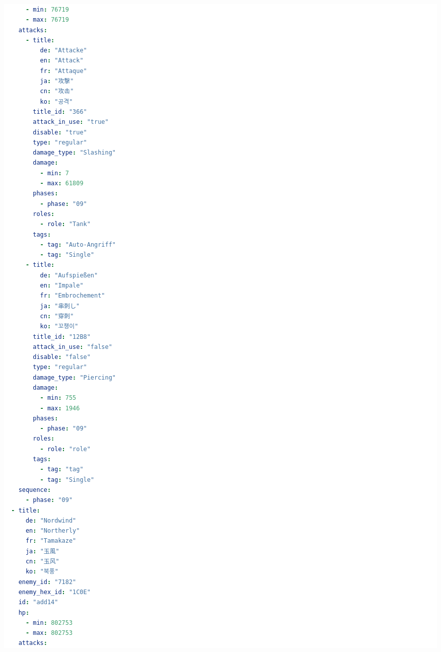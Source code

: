 ```yaml
      - min: 76719
      - max: 76719
    attacks:
      - title:
          de: "Attacke"
          en: "Attack"
          fr: "Attaque"
          ja: "攻撃"
          cn: "攻击"
          ko: "공격"
        title_id: "366"
        attack_in_use: "true"
        disable: "true"
        type: "regular"
        damage_type: "Slashing"
        damage:
          - min: 7
          - max: 61809
        phases:
          - phase: "09"
        roles:
          - role: "Tank"
        tags:
          - tag: "Auto-Angriff"
          - tag: "Single"
      - title:
          de: "Aufspießen"
          en: "Impale"
          fr: "Embrochement"
          ja: "串刺し"
          cn: "穿刺"
          ko: "꼬챙이"
        title_id: "12B8"
        attack_in_use: "false"
        disable: "false"
        type: "regular"
        damage_type: "Piercing"
        damage:
          - min: 755
          - max: 1946
        phases:
          - phase: "09"
        roles:
          - role: "role"
        tags:
          - tag: "tag"
          - tag: "Single"
    sequence:
      - phase: "09"
  - title:
      de: "Nordwind"
      en: "Northerly"
      fr: "Tamakaze"
      ja: "玉風"
      cn: "玉风"
      ko: "북풍"
    enemy_id: "7182"
    enemy_hex_id: "1C0E"
    id: "add14"
    hp:
      - min: 802753
      - max: 802753
    attacks:
```